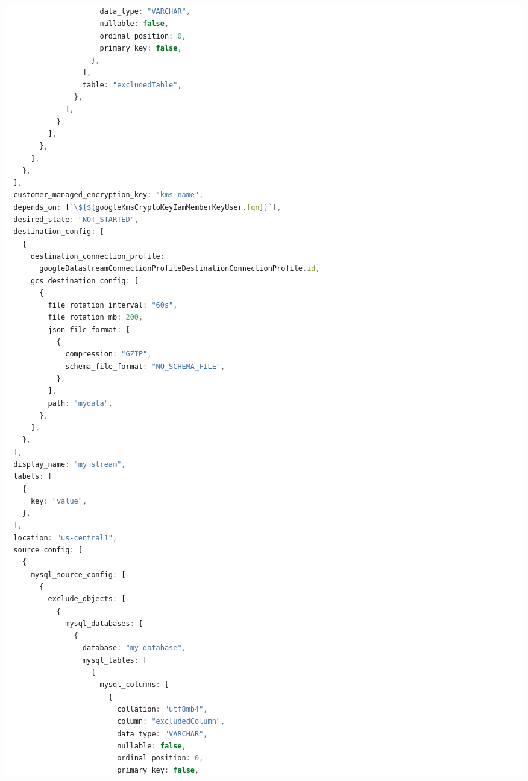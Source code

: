 ```typescript
                      data_type: "VARCHAR",
                      nullable: false,
                      ordinal_position: 0,
                      primary_key: false,
                    },
                  ],
                  table: "excludedTable",
                },
              ],
            },
          ],
        },
      ],
    },
  ],
  customer_managed_encryption_key: "kms-name",
  depends_on: [`\${${googleKmsCryptoKeyIamMemberKeyUser.fqn}}`],
  desired_state: "NOT_STARTED",
  destination_config: [
    {
      destination_connection_profile:
        googleDatastreamConnectionProfileDestinationConnectionProfile.id,
      gcs_destination_config: [
        {
          file_rotation_interval: "60s",
          file_rotation_mb: 200,
          json_file_format: [
            {
              compression: "GZIP",
              schema_file_format: "NO_SCHEMA_FILE",
            },
          ],
          path: "mydata",
        },
      ],
    },
  ],
  display_name: "my stream",
  labels: [
    {
      key: "value",
    },
  ],
  location: "us-central1",
  source_config: [
    {
      mysql_source_config: [
        {
          exclude_objects: [
            {
              mysql_databases: [
                {
                  database: "my-database",
                  mysql_tables: [
                    {
                      mysql_columns: [
                        {
                          collation: "utf8mb4",
                          column: "excludedColumn",
                          data_type: "VARCHAR",
                          nullable: false,
                          ordinal_position: 0,
                          primary_key: false,
```